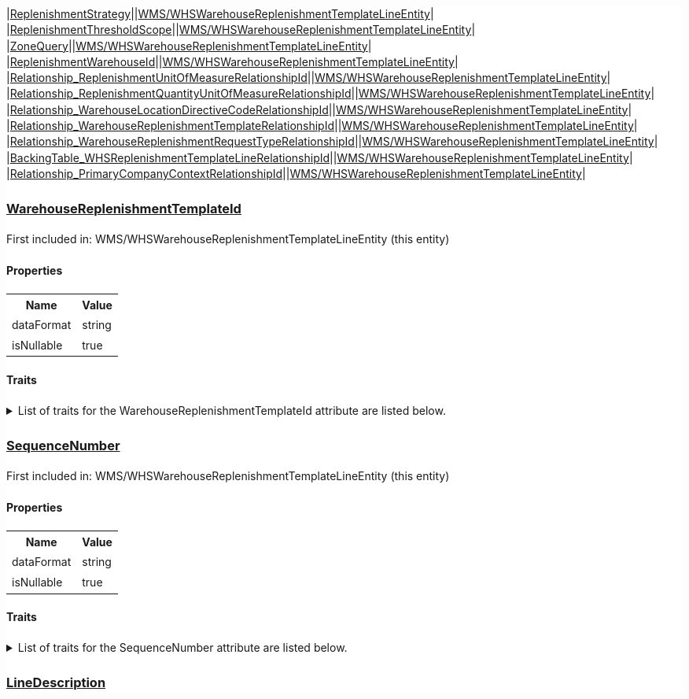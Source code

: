 |[ReplenishmentStrategy](#ReplenishmentStrategy)||<a href="WHSWarehouseReplenishmentTemplateLineEntity.md" target="_blank">WMS/WHSWarehouseReplenishmentTemplateLineEntity</a>|
|[ReplenishmentThresholdScope](#ReplenishmentThresholdScope)||<a href="WHSWarehouseReplenishmentTemplateLineEntity.md" target="_blank">WMS/WHSWarehouseReplenishmentTemplateLineEntity</a>|
|[ZoneQuery](#ZoneQuery)||<a href="WHSWarehouseReplenishmentTemplateLineEntity.md" target="_blank">WMS/WHSWarehouseReplenishmentTemplateLineEntity</a>|
|[ReplenishmentWarehouseId](#ReplenishmentWarehouseId)||<a href="WHSWarehouseReplenishmentTemplateLineEntity.md" target="_blank">WMS/WHSWarehouseReplenishmentTemplateLineEntity</a>|
|[Relationship_ReplenishmentUnitOfMeasureRelationshipId](#Relationship_ReplenishmentUnitOfMeasureRelationshipId)||<a href="WHSWarehouseReplenishmentTemplateLineEntity.md" target="_blank">WMS/WHSWarehouseReplenishmentTemplateLineEntity</a>|
|[Relationship_ReplenishmentQuantityUnitOfMeasureRelationshipId](#Relationship_ReplenishmentQuantityUnitOfMeasureRelationshipId)||<a href="WHSWarehouseReplenishmentTemplateLineEntity.md" target="_blank">WMS/WHSWarehouseReplenishmentTemplateLineEntity</a>|
|[Relationship_WarehouseLocationDirectiveCodeRelationshipId](#Relationship_WarehouseLocationDirectiveCodeRelationshipId)||<a href="WHSWarehouseReplenishmentTemplateLineEntity.md" target="_blank">WMS/WHSWarehouseReplenishmentTemplateLineEntity</a>|
|[Relationship_WarehouseReplenishmentTemplateRelationshipId](#Relationship_WarehouseReplenishmentTemplateRelationshipId)||<a href="WHSWarehouseReplenishmentTemplateLineEntity.md" target="_blank">WMS/WHSWarehouseReplenishmentTemplateLineEntity</a>|
|[Relationship_WarehouseReplenishmentRequestTypeRelationshipId](#Relationship_WarehouseReplenishmentRequestTypeRelationshipId)||<a href="WHSWarehouseReplenishmentTemplateLineEntity.md" target="_blank">WMS/WHSWarehouseReplenishmentTemplateLineEntity</a>|
|[BackingTable_WHSReplenishmentTemplateLineRelationshipId](#BackingTable_WHSReplenishmentTemplateLineRelationshipId)||<a href="WHSWarehouseReplenishmentTemplateLineEntity.md" target="_blank">WMS/WHSWarehouseReplenishmentTemplateLineEntity</a>|
|[Relationship_PrimaryCompanyContextRelationshipId](#Relationship_PrimaryCompanyContextRelationshipId)||<a href="WHSWarehouseReplenishmentTemplateLineEntity.md" target="_blank">WMS/WHSWarehouseReplenishmentTemplateLineEntity</a>|

### <a href=#WarehouseReplenishmentTemplateId name="WarehouseReplenishmentTemplateId">WarehouseReplenishmentTemplateId</a>

First included in: WMS/WHSWarehouseReplenishmentTemplateLineEntity (this entity)  

#### Properties

<table><tr><th>Name</th><th>Value</th></tr><tr><td>dataFormat</td><td>string</td></tr><tr><td>isNullable</td><td>true</td></tr></table>

#### Traits

<details><summary>List of traits for the WarehouseReplenishmentTemplateId attribute are listed below.</summary></details>

### <a href=#SequenceNumber name="SequenceNumber">SequenceNumber</a>

First included in: WMS/WHSWarehouseReplenishmentTemplateLineEntity (this entity)  

#### Properties

<table><tr><th>Name</th><th>Value</th></tr><tr><td>dataFormat</td><td>string</td></tr><tr><td>isNullable</td><td>true</td></tr></table>

#### Traits

<details><summary>List of traits for the SequenceNumber attribute are listed below.</summary></details>

### <a href=#LineDescription name="LineDescription">LineDescription</a>
